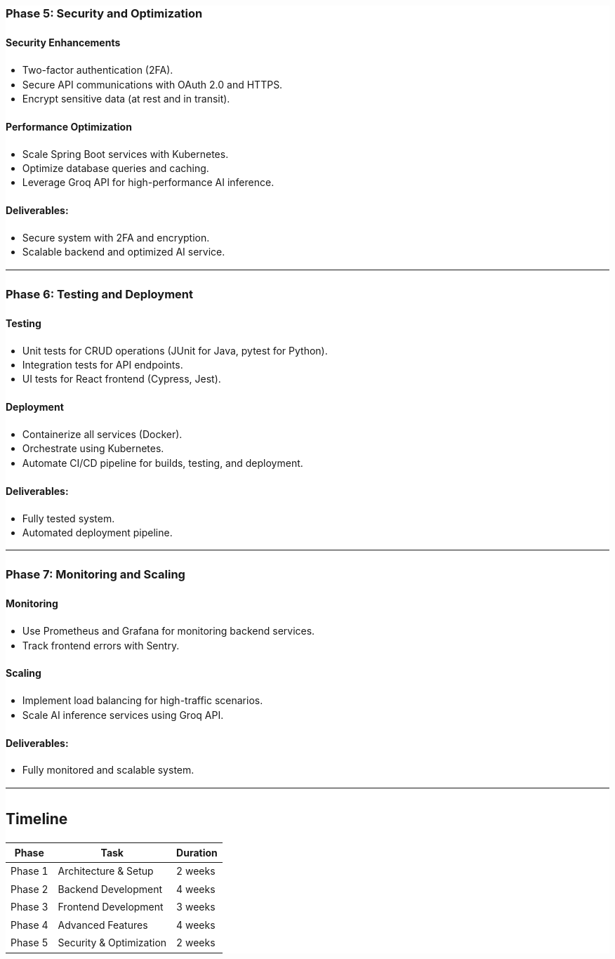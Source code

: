 ### **Phase 5: Security and Optimization**

#### Security Enhancements
- Two-factor authentication (2FA).
- Secure API communications with OAuth 2.0 and HTTPS.
- Encrypt sensitive data (at rest and in transit).

#### Performance Optimization
- Scale Spring Boot services with Kubernetes.
- Optimize database queries and caching.
- Leverage Groq API for high-performance AI inference.

#### Deliverables:
- Secure system with 2FA and encryption.
- Scalable backend and optimized AI service.

---

### **Phase 6: Testing and Deployment**

#### Testing
- Unit tests for CRUD operations (JUnit for Java, pytest for Python).
- Integration tests for API endpoints.
- UI tests for React frontend (Cypress, Jest).

#### Deployment
- Containerize all services (Docker).
- Orchestrate using Kubernetes.
- Automate CI/CD pipeline for builds, testing, and deployment.

#### Deliverables:
- Fully tested system.
- Automated deployment pipeline.

---

### **Phase 7: Monitoring and Scaling**

#### Monitoring
- Use Prometheus and Grafana for monitoring backend services.
- Track frontend errors with Sentry.

#### Scaling
- Implement load balancing for high-traffic scenarios.
- Scale AI inference services using Groq API.

#### Deliverables:
- Fully monitored and scalable system.

---

## **Timeline**
| Phase       | Task                                | Duration    |
|-------------|-------------------------------------|-------------|
| Phase 1     | Architecture & Setup               | 2 weeks     |
| Phase 2     | Backend Development                | 4 weeks     |
| Phase 3     | Frontend Development               | 3 weeks     |
| Phase 4     | Advanced Features                  | 4 weeks     |
| Phase 5     | Security & Optimization            | 2 weeks     |
